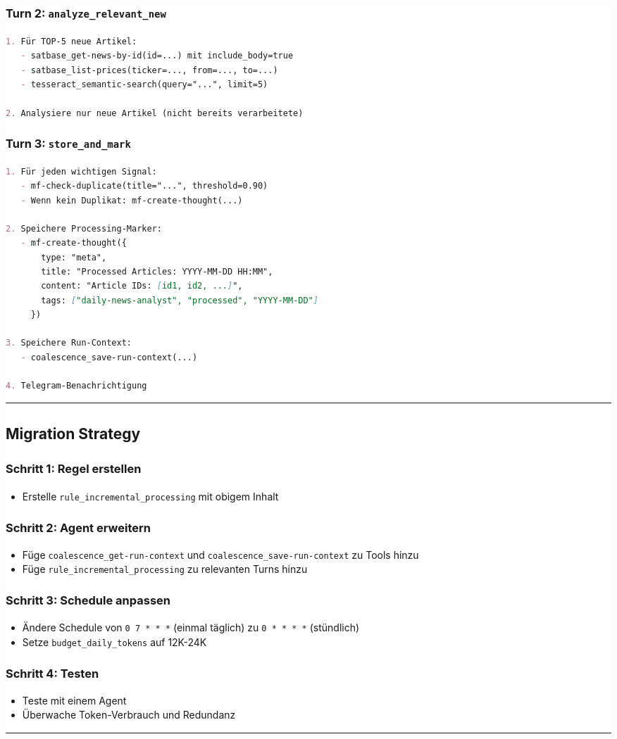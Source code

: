 ### Turn 2: `analyze_relevant_new`
```markdown
1. Für TOP-5 neue Artikel:
   - satbase_get-news-by-id(id=...) mit include_body=true
   - satbase_list-prices(ticker=..., from=..., to=...)
   - tesseract_semantic-search(query="...", limit=5)

2. Analysiere nur neue Artikel (nicht bereits verarbeitete)
```

### Turn 3: `store_and_mark`
```markdown
1. Für jeden wichtigen Signal:
   - mf-check-duplicate(title="...", threshold=0.90)
   - Wenn kein Duplikat: mf-create-thought(...)

2. Speichere Processing-Marker:
   - mf-create-thought({
       type: "meta",
       title: "Processed Articles: YYYY-MM-DD HH:MM",
       content: "Article IDs: [id1, id2, ...]",
       tags: ["daily-news-analyst", "processed", "YYYY-MM-DD"]
     })

3. Speichere Run-Context:
   - coalescence_save-run-context(...)

4. Telegram-Benachrichtigung
```

---

## Migration Strategy

### Schritt 1: Regel erstellen
- Erstelle `rule_incremental_processing` mit obigem Inhalt

### Schritt 2: Agent erweitern
- Füge `coalescence_get-run-context` und `coalescence_save-run-context` zu Tools hinzu
- Füge `rule_incremental_processing` zu relevanten Turns hinzu

### Schritt 3: Schedule anpassen
- Ändere Schedule von `0 7 * * *` (einmal täglich) zu `0 * * * *` (stündlich)
- Setze `budget_daily_tokens` auf 12K-24K

### Schritt 4: Testen
- Teste mit einem Agent
- Überwache Token-Verbrauch und Redundanz

---
